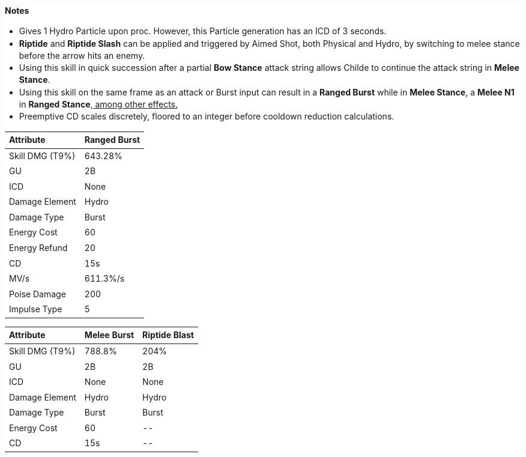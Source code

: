 </div>

**Notes**

* Gives 1 Hydro Particle upon proc. However, this Particle generation has an ICD of 3 seconds.
* **Riptide** and **Riptide Slash** can be applied and triggered by Aimed Shot, both Physical and Hydro, by switching to melee stance before the arrow hits an enemy.
* Using this skill in quick succession after a partial **Bow Stance** attack string allows Childe to continue the attack string in **Melee Stance**.
* Using this skill on the same frame as an attack or Burst input can result in a **Ranged Burst** while in **Melee Stance**, a **Melee N1** in **Ranged Stance**,[ among other effects.](../../evidence/characters/hydro/tartaglia.md#elemental-skill-and-attack-or-Burst-on-the-same-frame)
* Preemptive CD scales discretely, floored to an integer before cooldown reduction calculations.

</TabItem>

<TabItem value='q' label='Burst'>
<SkillIcon char={char} skill='q' />
<div class='talent-columns'>
<div>
<Skill char={char} skill='q' sectionFilter=''/>
<Skill char={char} skill='q' sectionFilter='Ranged Stance: Flash of Havoc'/>
</div>

| Attribute         | Ranged Burst |
| :---------------- | :----------- |
| Skill DMG \(T9%\) | 643.28%      |
| GU                | 2B           |
| ICD               | None         |
| Damage Element    | Hydro        |
| Damage Type       | Burst        |
| Energy Cost       | 60           |
| Energy Refund     | 20           |
| CD                | 15s          |
| MV/s              | 611.3%/s     |
| Poise Damage      | 200          |
| Impulse Type      | 5            |

</div>
<div class='talent-columns'>
<div>
<Skill char={char} skill='q' sectionFilter='Melee Stance: Light of Obliteration'/>
<Skill char={char} skill='q' sectionFilter='Riptide Blast'/>
</div>

| Attribute         | Melee Burst | Riptide Blast |
| :---------------- | :---------- | :------------ |
| Skill DMG \(T9%\) | 788.8%      | 204%          |
| GU                | 2B          | 2B            |
| ICD               | None        | None          |
| Damage Element    | Hydro       | Hydro         |
| Damage Type       | Burst       | Burst         |
| Energy Cost       | 60          | --            |
| CD                | 15s         | --            |